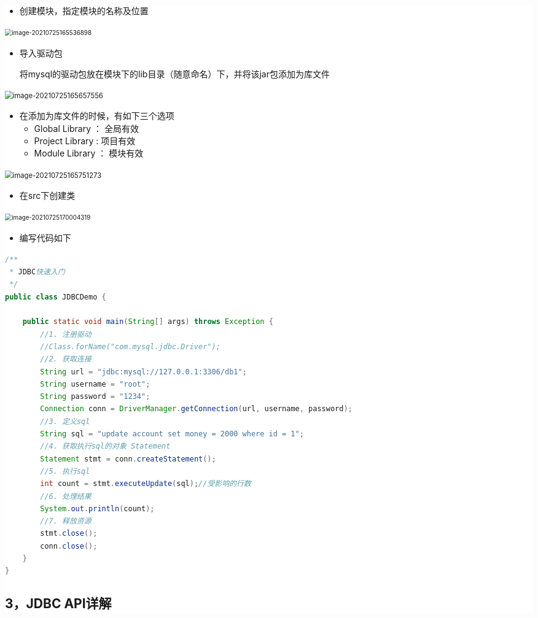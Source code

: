* 创建模块，指定模块的名称及位置

<img src="../../../../../杨宸楷/学习/java-learning/3.JavaWeb/3. JDBC/讲义/assets/image-20210725165536898.png" alt="image-20210725165536898" style="zoom:70%;" />

* 导入驱动包

	将mysql的驱动包放在模块下的lib目录（随意命名）下，并将该jar包添加为库文件

<img src="../../../../../杨宸楷/学习/java-learning/3.JavaWeb/3. JDBC/讲义/assets/image-20210725165657556.png" alt="image-20210725165657556" style="zoom:80%;" />

* 在添加为库文件的时候，有如下三个选项
	* Global Library  ： 全局有效
	* Project Library :   项目有效
	* Module Library ： 模块有效

<img src="../../../../../杨宸楷/学习/java-learning/3.JavaWeb/3. JDBC/讲义/assets/image-20210725165751273.png" alt="image-20210725165751273" style="zoom:80%;" />

* 在src下创建类

<img src="../../../../../杨宸楷/学习/java-learning/3.JavaWeb/3. JDBC/讲义/assets/image-20210725170004319.png" alt="image-20210725170004319" style="zoom:70%;" />

* 编写代码如下

```java
/**
 * JDBC快速入门
 */
public class JDBCDemo {

    public static void main(String[] args) throws Exception {
        //1. 注册驱动
        //Class.forName("com.mysql.jdbc.Driver");
        //2. 获取连接
        String url = "jdbc:mysql://127.0.0.1:3306/db1";
        String username = "root";
        String password = "1234";
        Connection conn = DriverManager.getConnection(url, username, password);
        //3. 定义sql
        String sql = "update account set money = 2000 where id = 1";
        //4. 获取执行sql的对象 Statement
        Statement stmt = conn.createStatement();
        //5. 执行sql
        int count = stmt.executeUpdate(sql);//受影响的行数
        //6. 处理结果
        System.out.println(count);
        //7. 释放资源
        stmt.close();
        conn.close();
    }
}
```



## 3，JDBC API详解
